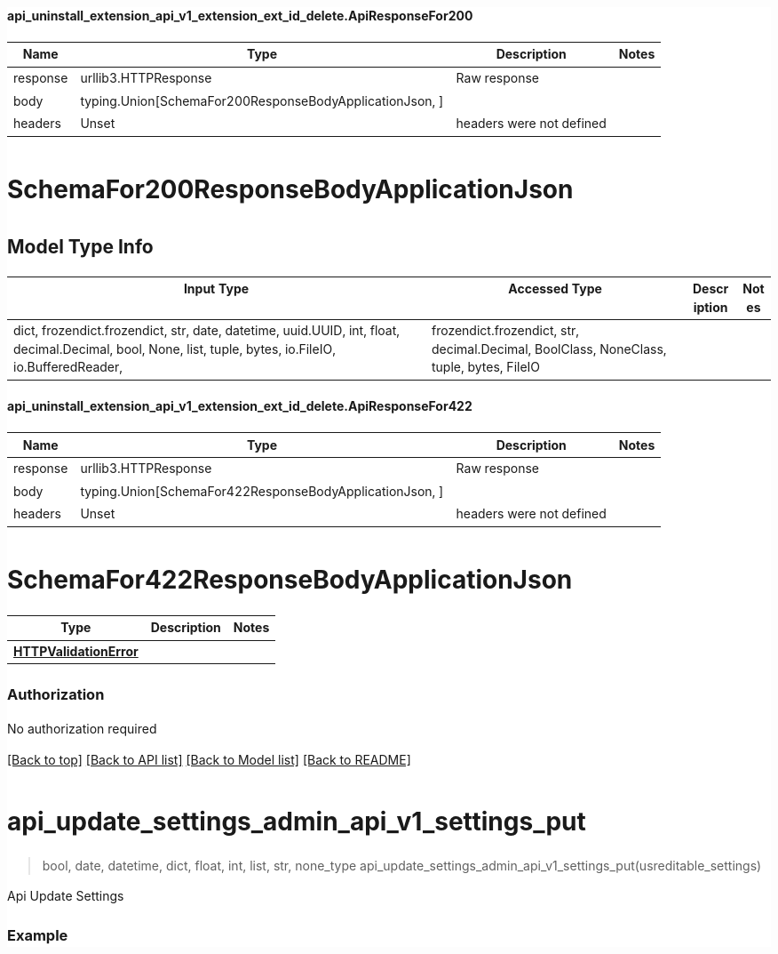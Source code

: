 #### api_uninstall_extension_api_v1_extension_ext_id_delete.ApiResponseFor200
Name | Type | Description  | Notes
------------- | ------------- | ------------- | -------------
response | urllib3.HTTPResponse | Raw response |
body | typing.Union[SchemaFor200ResponseBodyApplicationJson, ] |  |
headers | Unset | headers were not defined |

# SchemaFor200ResponseBodyApplicationJson

## Model Type Info
Input Type | Accessed Type | Description | Notes
------------ | ------------- | ------------- | -------------
dict, frozendict.frozendict, str, date, datetime, uuid.UUID, int, float, decimal.Decimal, bool, None, list, tuple, bytes, io.FileIO, io.BufferedReader,  | frozendict.frozendict, str, decimal.Decimal, BoolClass, NoneClass, tuple, bytes, FileIO |  | 

#### api_uninstall_extension_api_v1_extension_ext_id_delete.ApiResponseFor422
Name | Type | Description  | Notes
------------- | ------------- | ------------- | -------------
response | urllib3.HTTPResponse | Raw response |
body | typing.Union[SchemaFor422ResponseBodyApplicationJson, ] |  |
headers | Unset | headers were not defined |

# SchemaFor422ResponseBodyApplicationJson
Type | Description  | Notes
------------- | ------------- | -------------
[**HTTPValidationError**](../../models/HTTPValidationError.md) |  | 


### Authorization

No authorization required

[[Back to top]](#__pageTop) [[Back to API list]](../../../README.md#documentation-for-api-endpoints) [[Back to Model list]](../../../README.md#documentation-for-models) [[Back to README]](../../../README.md)

# **api_update_settings_admin_api_v1_settings_put**
<a id="api_update_settings_admin_api_v1_settings_put"></a>
> bool, date, datetime, dict, float, int, list, str, none_type api_update_settings_admin_api_v1_settings_put(usreditable_settings)

Api Update Settings

### Example
